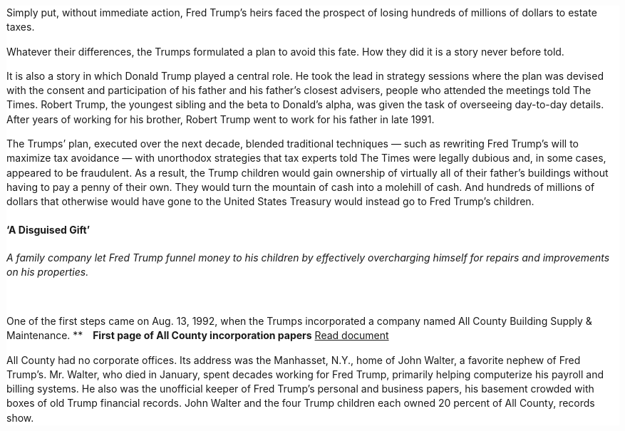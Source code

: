 Simply put, without immediate action, Fred Trump’s heirs faced the
prospect of losing hundreds of millions of dollars to estate taxes.

Whatever their differences, the Trumps formulated a plan to avoid this
fate. How they did it is a story never before told.

It is also a story in which Donald Trump played a central role. He took
the lead in strategy sessions where the plan was devised with the
consent and participation of his father and his father’s closest
advisers, people who attended the meetings told The Times. Robert Trump,
the youngest sibling and the beta to Donald’s alpha, was given the task
of overseeing day-to-day details. After years of working for his
brother, Robert Trump went to work for his father in late 1991.

The Trumps’ plan, executed over the next decade, blended traditional
techniques — such as rewriting Fred Trump’s will to maximize tax
avoidance — with unorthodox strategies that tax experts told The Times
were legally dubious and, in some cases, appeared to be fraudulent. As a
result, the Trump children would gain ownership of virtually all of
their father’s buildings without having to pay a penny of their own.
They would turn the mountain of cash into a molehill of cash. And
hundreds of millions of dollars that otherwise would have gone to the
United States Treasury would instead go to Fred Trump’s children.

#### ‘A Disguised Gift’

*A family company let Fred Trump funnel money to his children by
effectively overcharging himself for repairs and improvements on his
properties.*

![](data:image/gif;base64,R0lGODlhAQABAIAAAAAAAP///yH5BAEAAAAALAAAAAABAAEAAAIBRAA7)

One of the first steps came on Aug. 13, 1992, when the Trumps
incorporated a company named
<span class="rad-document rad-document-thumbnail">
<span class="document-link"> All County Building Supply & Maintenance.
</span> ** <span class="document">
![](data:image/png;base64,iVBORw0KGgoAAAANSUhEUgAAAAEAAAABCAQAAAC1HAwCAAAAC0lEQVR42mNkYAAAAAYAAjCB0C8AAAAASUVORK5CYII=)
![](data:image/png;base64,iVBORw0KGgoAAAANSUhEUgAAAAEAAAABCAQAAAC1HAwCAAAAC0lEQVR42mNkYAAAAAYAAjCB0C8AAAAASUVORK5CYII=)
<span class="document-caption"> **First page of All County incorporation
papers** <span class="full-document-link">[Read
document](https://int.graylady3jvrrxbe.onion/data/documenthelper/129-all-county-inc/b4512827482c5ad9ea12/optimized/full.pdf#page=1)</span>
</span> </span> </span>

All County had no corporate offices. Its address was the Manhasset,
N.Y., home of John Walter, a favorite nephew of Fred Trump’s. Mr.
Walter, who died in January, spent decades working for Fred Trump,
primarily helping computerize his payroll and billing systems. He also
was the unofficial keeper of Fred Trump’s personal and business papers,
his basement crowded with boxes of old Trump financial records. John
Walter and the four Trump children each owned 20 percent of All County,
records show.
